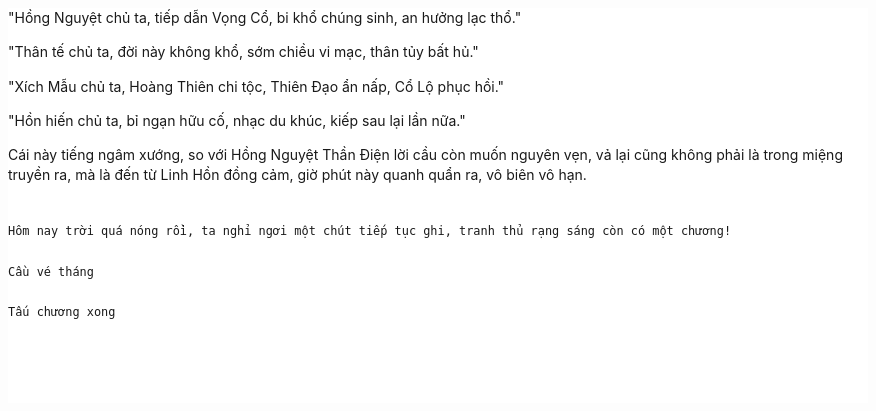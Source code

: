 "Hồng Nguyệt chủ ta, tiếp dẫn Vọng Cổ, bi khổ chúng sinh, an hưởng lạc thổ."

"Thân tế chủ ta, đời này không khổ, sớm chiều vi mạc, thân tủy bất hủ."

"Xích Mẫu chủ ta, Hoàng Thiên chi tộc, Thiên Đạo ẩn nấp, Cổ Lộ phục hồi."

"Hồn hiến chủ ta, bỉ ngạn hữu cố, nhạc du khúc, kiếp sau lại lần nữa."

Cái này tiếng ngâm xướng, so với Hồng Nguyệt Thần Điện lời cầu còn muốn nguyên vẹn, vả lại cũng không phải là trong miệng truyền ra, mà là đến từ Linh Hồn đồng cảm, giờ phút này quanh quẩn ra, vô biên vô hạn.

~~~~~~~~~~~~

Hôm nay trời quá nóng rồi, ta nghỉ ngơi một chút tiếp tục ghi, tranh thủ rạng sáng còn có một chương!

Cầu vé tháng

Tấu chương xong





